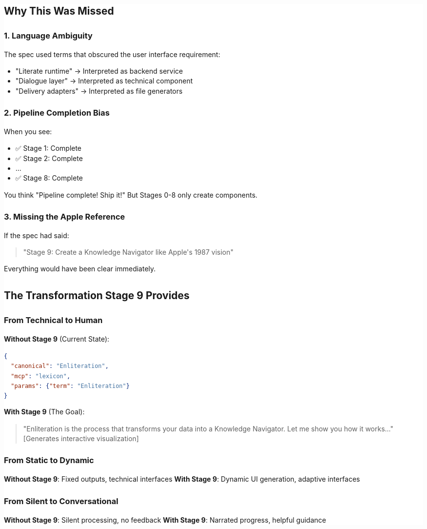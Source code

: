 ## Why This Was Missed

### 1. Language Ambiguity
The spec used terms that obscured the user interface requirement:
- "Literate runtime" → Interpreted as backend service
- "Dialogue layer" → Interpreted as technical component
- "Delivery adapters" → Interpreted as file generators

### 2. Pipeline Completion Bias
When you see:
- ✅ Stage 1: Complete
- ✅ Stage 2: Complete
- ...
- ✅ Stage 8: Complete

You think "Pipeline complete! Ship it!" But Stages 0-8 only create components.

### 3. Missing the Apple Reference
If the spec had said:
> "Stage 9: Create a Knowledge Navigator like Apple's 1987 vision"

Everything would have been clear immediately.

## The Transformation Stage 9 Provides

### From Technical to Human

**Without Stage 9** (Current State):
```json
{
  "canonical": "Enliteration",
  "mcp": "lexicon",
  "params": {"term": "Enliteration"}
}
```

**With Stage 9** (The Goal):
> "Enliteration is the process that transforms your data into a Knowledge Navigator. Let me show you how it works..." 
> [Generates interactive visualization]

### From Static to Dynamic

**Without Stage 9**: Fixed outputs, technical interfaces
**With Stage 9**: Dynamic UI generation, adaptive interfaces

### From Silent to Conversational

**Without Stage 9**: Silent processing, no feedback
**With Stage 9**: Narrated progress, helpful guidance

